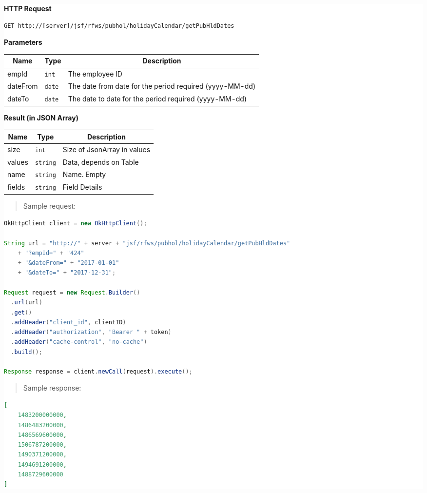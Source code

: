 

**HTTP Request**

`GET http://[server]/jsf/rfws/pubhol/holidayCalendar/getPubHldDates`



**Parameters**

| Name     | Type   | Description                                               |
| -------- | ------ | --------------------------------------------------------- |
| empId    | `int`  | The employee ID                                           |
| dateFrom | `date` | The date from date for the period required (yyyy-MM-dd)   |
| dateTo   | `date` | The date to date for the period required (yyyy-MM-dd)     |



**Result (in JSON Array)**

| Name   | Type     | Description                 |
| ------ | -------- | --------------------------- |
| size   | `int`    | Size of JsonArray in values |
| values | `string` | Data, depends on Table      |
| name   | `string` | Name. Empty                 |
| fields | `string` | Field Details               |



> Sample request:

```java
OkHttpClient client = new OkHttpClient();

String url = "http://" + server + "jsf/rfws/pubhol/holidayCalendar/getPubHldDates"
    + "?empId=" + "424"
    + "&dateFrom=" + "2017-01-01"
    + "&dateTo=" + "2017-12-31";

Request request = new Request.Builder()
  .url(url)
  .get()
  .addHeader("client_id", clientID)
  .addHeader("authorization", "Bearer " + token)
  .addHeader("cache-control", "no-cache")
  .build();

Response response = client.newCall(request).execute();
```



> Sample response:

```json
[
    1483200000000,
    1486483200000,
    1486569600000,
    1506787200000,
    1490371200000,
    1494691200000,
    1488729600000
]
```
